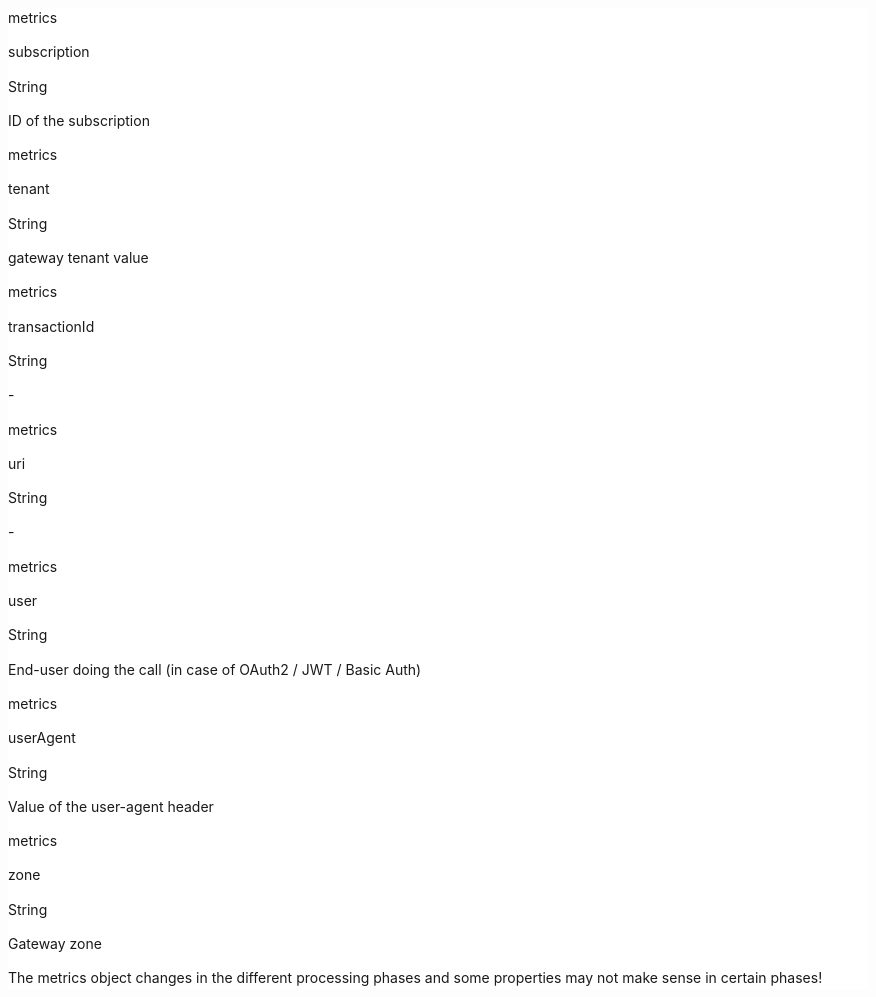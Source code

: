 </tr>
<tr class="even">
<td style="text-align: left;"><p>metrics</p></td>
<td style="text-align: left;"><p>subscription</p></td>
<td style="text-align: left;"><p>String</p></td>
<td style="text-align: left;"><p>ID of the subscription</p></td>
</tr>
<tr class="odd">
<td style="text-align: left;"><p>metrics</p></td>
<td style="text-align: left;"><p>tenant</p></td>
<td style="text-align: left;"><p>String</p></td>
<td style="text-align: left;"><p>gateway tenant value</p></td>
</tr>
<tr class="even">
<td style="text-align: left;"><p>metrics</p></td>
<td style="text-align: left;"><p>transactionId</p></td>
<td style="text-align: left;"><p>String</p></td>
<td style="text-align: left;"><p>-</p></td>
</tr>
<tr class="odd">
<td style="text-align: left;"><p>metrics</p></td>
<td style="text-align: left;"><p>uri</p></td>
<td style="text-align: left;"><p>String</p></td>
<td style="text-align: left;"><p>-</p></td>
</tr>
<tr class="even">
<td style="text-align: left;"><p>metrics</p></td>
<td style="text-align: left;"><p>user</p></td>
<td style="text-align: left;"><p>String</p></td>
<td style="text-align: left;"><p>End-user doing the call (in case of
OAuth2 / JWT / Basic Auth)</p></td>
</tr>
<tr class="odd">
<td style="text-align: left;"><p>metrics</p></td>
<td style="text-align: left;"><p>userAgent</p></td>
<td style="text-align: left;"><p>String</p></td>
<td style="text-align: left;"><p>Value of the user-agent header</p></td>
</tr>
<tr class="even">
<td style="text-align: left;"><p>metrics</p></td>
<td style="text-align: left;"><p>zone</p></td>
<td style="text-align: left;"><p>String</p></td>
<td style="text-align: left;"><p>Gateway zone</p></td>
</tr>
</tbody>
</table>

The metrics object changes in the different processing phases and some
properties may not make sense in certain phases!
